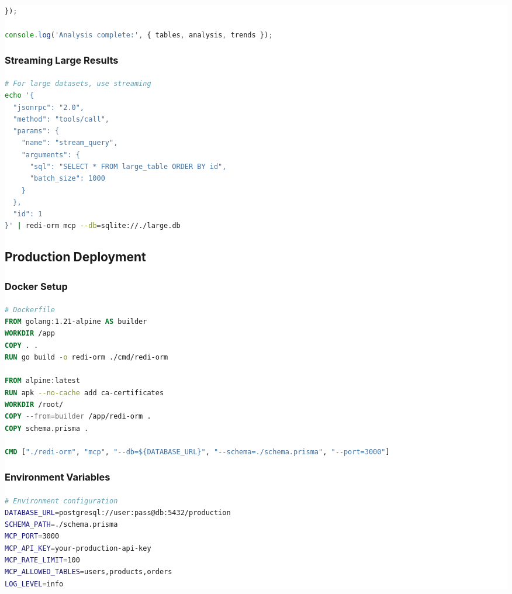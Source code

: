 ```javascript
});

console.log('Analysis complete:', { tables, analysis, trends });
```

### Streaming Large Results

```bash
# For large datasets, use streaming
echo '{
  "jsonrpc": "2.0",
  "method": "tools/call",
  "params": {
    "name": "stream_query",
    "arguments": {
      "sql": "SELECT * FROM large_table ORDER BY id",
      "batch_size": 1000
    }
  },
  "id": 1
}' | redi-orm mcp --db=sqlite://./large.db
```

## Production Deployment

### Docker Setup

```dockerfile
# Dockerfile
FROM golang:1.21-alpine AS builder
WORKDIR /app
COPY . .
RUN go build -o redi-orm ./cmd/redi-orm

FROM alpine:latest
RUN apk --no-cache add ca-certificates
WORKDIR /root/
COPY --from=builder /app/redi-orm .
COPY schema.prisma .

CMD ["./redi-orm", "mcp", "--db=${DATABASE_URL}", "--schema=./schema.prisma", "--port=3000"]
```

### Environment Variables

```bash
# Environment configuration
DATABASE_URL=postgresql://user:pass@db:5432/production
SCHEMA_PATH=./schema.prisma
MCP_PORT=3000
MCP_API_KEY=your-production-api-key
MCP_RATE_LIMIT=100
MCP_ALLOWED_TABLES=users,products,orders
LOG_LEVEL=info
```
